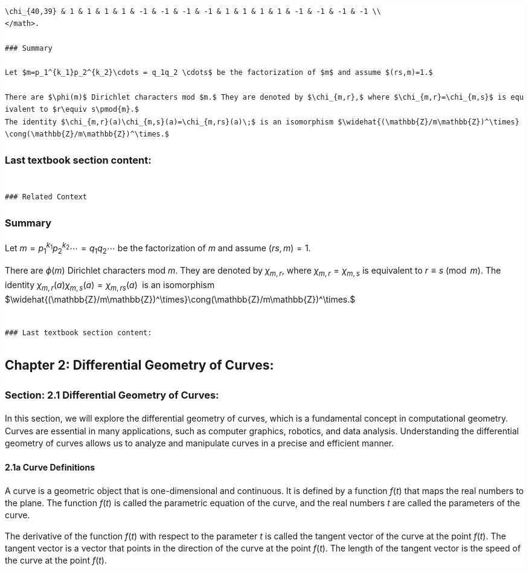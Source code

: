 ```
\chi_{40,39} & 1 & 1 & 1 & 1 & -1 & -1 & -1 & -1 & 1 & 1 & 1 & 1 & -1 & -1 & -1 & -1 \\
</math>.

### Summary

Let $m=p_1^{k_1}p_2^{k_2}\cdots = q_1q_2 \cdots$ be the factorization of $m$ and assume $(rs,m)=1.$

There are $\phi(m)$ Dirichlet characters mod $m.$ They are denoted by $\chi_{m,r},$ where $\chi_{m,r}=\chi_{m,s}$ is equivalent to $r\equiv s\pmod{m}.$
The identity $\chi_{m,r}(a)\chi_{m,s}(a)=\chi_{m,rs}(a)\;$ is an isomorphism $\widehat{(\mathbb{Z}/m\mathbb{Z})^\times}\cong(\mathbb{Z}/m\mathbb{Z})^\times.$
```

### Last textbook section content:
```

### Related Context
```

### Summary

Let $m=p_1^{k_1}p_2^{k_2}\cdots = q_1q_2 \cdots$ be the factorization of $m$ and assume $(rs,m)=1.$

There are $\phi(m)$ Dirichlet characters mod $m.$ They are denoted by $\chi_{m,r},$ where $\chi_{m,r}=\chi_{m,s}$ is equivalent to $r\equiv s\pmod{m}.$
The identity $\chi_{m,r}(a)\chi_{m,s}(a)=\chi_{m,rs}(a)\;$ is an isomorphism $\widehat{(\mathbb{Z}/m\mathbb{Z})^\times}\cong(\mathbb{Z}/m\mathbb{Z})^\times.$
```

### Last textbook section content:
```

## Chapter 2: Differential Geometry of Curves:




### Section: 2.1 Differential Geometry of Curves:

In this section, we will explore the differential geometry of curves, which is a fundamental concept in computational geometry. Curves are essential in many applications, such as computer graphics, robotics, and data analysis. Understanding the differential geometry of curves allows us to analyze and manipulate curves in a precise and efficient manner.

#### 2.1a Curve Definitions

A curve is a geometric object that is one-dimensional and continuous. It is defined by a function $f(t)$ that maps the real numbers to the plane. The function $f(t)$ is called the parametric equation of the curve, and the real numbers $t$ are called the parameters of the curve.

The derivative of the function $f(t)$ with respect to the parameter $t$ is called the tangent vector of the curve at the point $f(t)$. The tangent vector is a vector that points in the direction of the curve at the point $f(t)$. The length of the tangent vector is the speed of the curve at the point $f(t)$.
